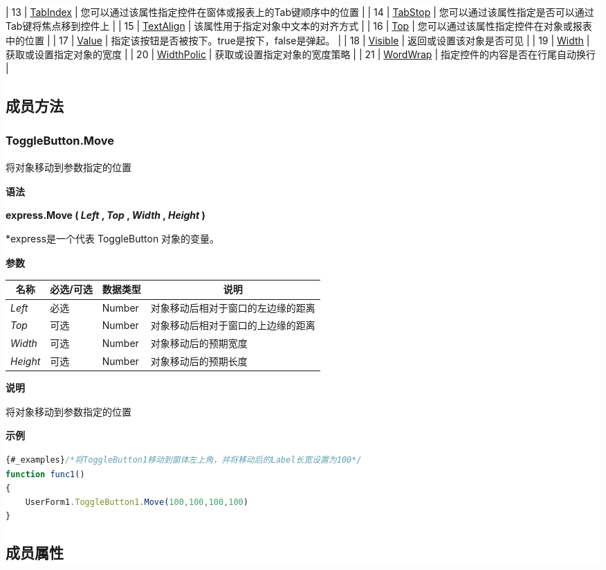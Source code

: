 |  13  | [TabIndex](#ToggleButton.TabIndex)           | 您可以通过该属性指定控件在窗体或报表上的Tab键顺序中的位置 |
|  14  | [TabStop](#ToggleButton.TabStop)             | 您可以通过该属性指定是否可以通过Tab键将焦点移到控件上     |
|  15  | [TextAlign](#ToggleButton.TextAlign)         | 该属性用于指定对象中文本的对齐方式                        |
|  16  | [Top](#ToggleButton.Top)                     | 您可以通过该属性指定控件在对象或报表中的位置              |
|  17  | [Value](#ToggleButton.Value)                 | 指定该按钮是否被按下。true是按下，false是弹起。           |
|  18  | [Visible](#ToggleButton.Visible)             | 返回或设置该对象是否可见                                  |
|  19  | [Width](#ToggleButton.Width)                 | 获取或设置指定对象的宽度                                  |
|  20  | [WidthPolic](#ToggleButton.WidthPolic)       | 获取或设置指定对象的宽度策略                              |
|  21  | [WordWrap](#ToggleButton.WordWrap)           | 指定控件的内容是否在行尾自动换行                          |

## 成员方法

### ToggleButton.Move

将对象移动到参数指定的位置

**语法**

**express.Move ( *Left* , *Top* , *Width* , *Height* )**

\*express是一个代表 ToggleButton 对象的变量。

**参数**

| 名称     | 必选/可选 | 数据类型 | 说明                               |
|----------|-----------|----------|------------------------------------|
| *Left*   | 必选      | Number   | 对象移动后相对于窗口的左边缘的距离 |
| *Top*    | 可选      | Number   | 对象移动后相对于窗口的上边缘的距离 |
| *Width*  | 可选      | Number   | 对象移动后的预期宽度               |
| *Height* | 可选      | Number   | 对象移动后的预期长度               |

**说明**

将对象移动到参数指定的位置

**示例**

``` JavaScript
{#_examples}/*将ToggleButton1移动到窗体左上角，并将移动后的Label长宽设置为100*/
function func1()
{
    UserForm1.ToggleButton1.Move(100,100,100,100)
}
```

## 成员属性

